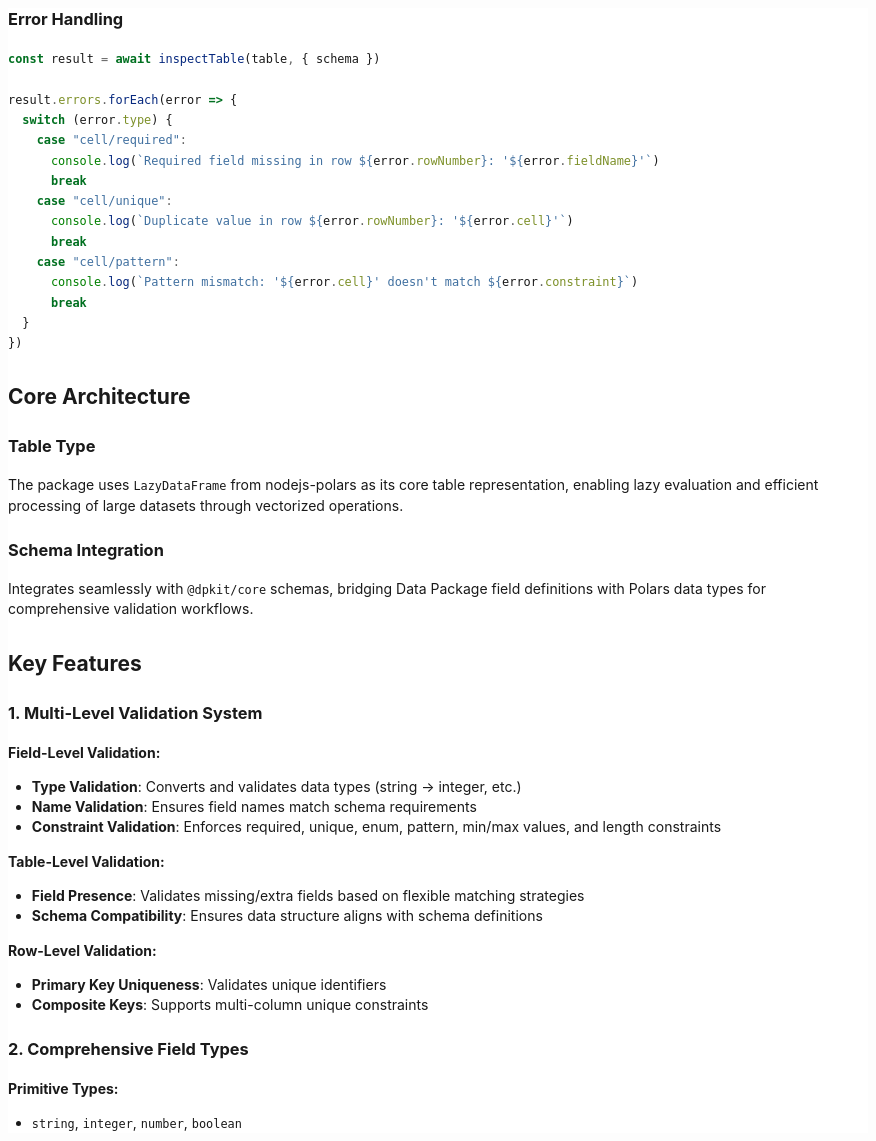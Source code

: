### Error Handling

```typescript
const result = await inspectTable(table, { schema })

result.errors.forEach(error => {
  switch (error.type) {
    case "cell/required":
      console.log(`Required field missing in row ${error.rowNumber}: '${error.fieldName}'`)
      break
    case "cell/unique":
      console.log(`Duplicate value in row ${error.rowNumber}: '${error.cell}'`)
      break
    case "cell/pattern":
      console.log(`Pattern mismatch: '${error.cell}' doesn't match ${error.constraint}`)
      break
  }
})
```

## Core Architecture

### Table Type
The package uses `LazyDataFrame` from nodejs-polars as its core table representation, enabling lazy evaluation and efficient processing of large datasets through vectorized operations.

### Schema Integration
Integrates seamlessly with `@dpkit/core` schemas, bridging Data Package field definitions with Polars data types for comprehensive validation workflows.

## Key Features

### 1. Multi-Level Validation System

**Field-Level Validation:**
- **Type Validation**: Converts and validates data types (string → integer, etc.)
- **Name Validation**: Ensures field names match schema requirements
- **Constraint Validation**: Enforces required, unique, enum, pattern, min/max values, and length constraints

**Table-Level Validation:**
- **Field Presence**: Validates missing/extra fields based on flexible matching strategies
- **Schema Compatibility**: Ensures data structure aligns with schema definitions

**Row-Level Validation:**
- **Primary Key Uniqueness**: Validates unique identifiers
- **Composite Keys**: Supports multi-column unique constraints

### 2. Comprehensive Field Types

**Primitive Types:**
- `string`, `integer`, `number`, `boolean`

